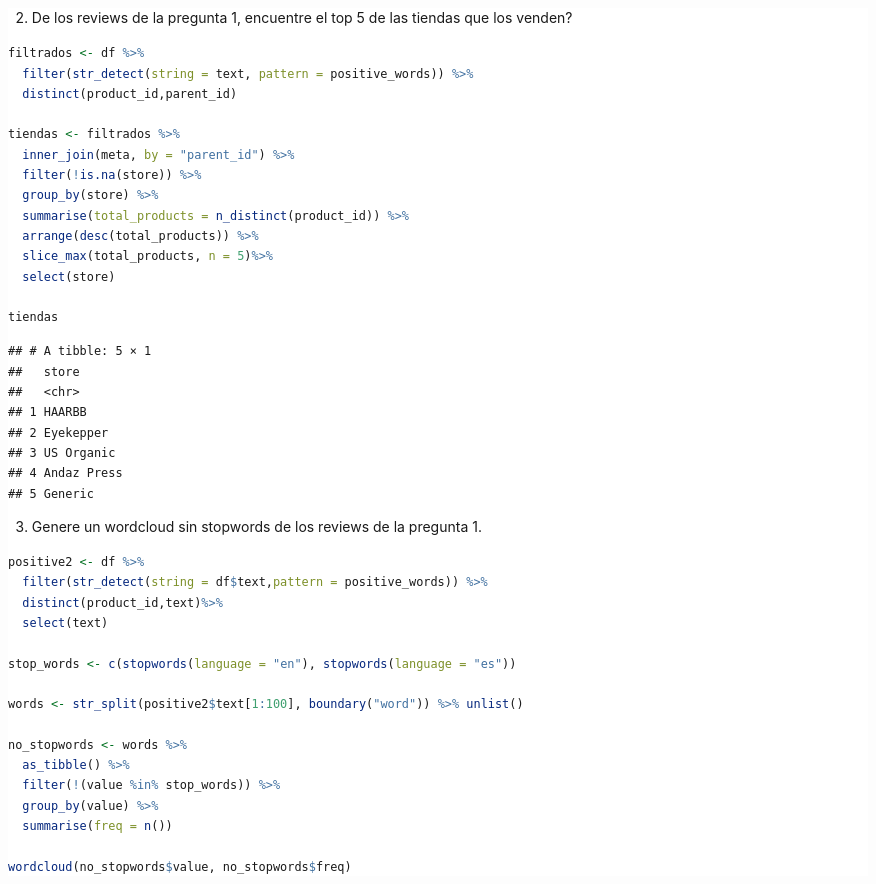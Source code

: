 2.  De los reviews de la pregunta 1, encuentre el top 5 de las tiendas
    que los venden?

``` r
filtrados <- df %>%
  filter(str_detect(string = text, pattern = positive_words)) %>%
  distinct(product_id,parent_id)

tiendas <- filtrados %>%
  inner_join(meta, by = "parent_id") %>%
  filter(!is.na(store)) %>%
  group_by(store) %>%
  summarise(total_products = n_distinct(product_id)) %>%
  arrange(desc(total_products)) %>%
  slice_max(total_products, n = 5)%>%
  select(store)

tiendas
```

    ## # A tibble: 5 × 1
    ##   store      
    ##   <chr>      
    ## 1 HAARBB     
    ## 2 Eyekepper  
    ## 3 US Organic 
    ## 4 Andaz Press
    ## 5 Generic

3.  Genere un wordcloud sin stopwords de los reviews de la pregunta 1.

``` r
positive2 <- df %>%
  filter(str_detect(string = df$text,pattern = positive_words)) %>% 
  distinct(product_id,text)%>%
  select(text)

stop_words <- c(stopwords(language = "en"), stopwords(language = "es"))

words <- str_split(positive2$text[1:100], boundary("word")) %>% unlist()

no_stopwords <- words %>% 
  as_tibble() %>% 
  filter(!(value %in% stop_words)) %>% 
  group_by(value) %>% 
  summarise(freq = n())

wordcloud(no_stopwords$value, no_stopwords$freq)
```
